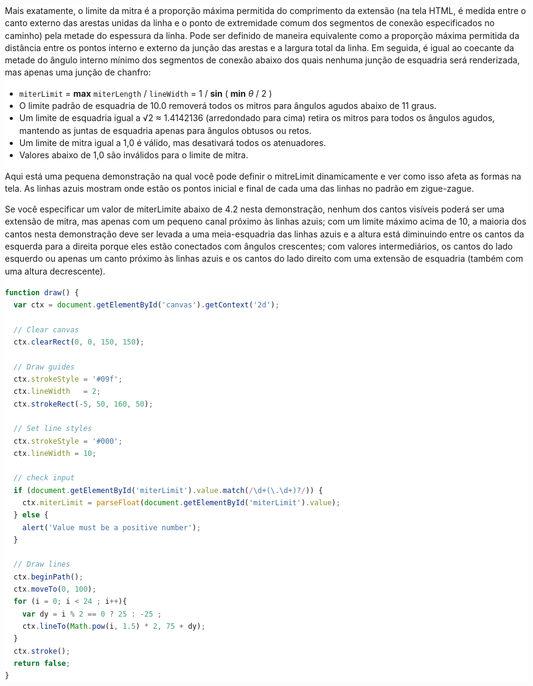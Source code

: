 Mais exatamente, o limite da mitra é a proporção máxima permitida do comprimento da extensão (na tela HTML, é medida entre o canto externo das arestas unidas da linha e o ponto de extremidade comum dos segmentos de conexão especificados no caminho) pela metade do espessura da linha. Pode ser definido de maneira equivalente como a proporção máxima permitida da distância entre os pontos interno e externo da junção das arestas e a largura total da linha. Em seguida, é igual ao coecante da metade do ângulo interno mínimo dos segmentos de conexão abaixo dos quais nenhuma junção de esquadria será renderizada, mas apenas uma junção de chanfro:

- `miterLimit` = **max** `miterLength` / `lineWidth` = 1 / **sin** ( **min** _θ_ / 2 )
- O limite padrão de esquadria de 10.0 removerá todos os mitros para ângulos agudos abaixo de 11 graus.
- Um limite de esquadria igual a √2 ≈ 1.4142136 (arredondado para cima) retira os mitros para todos os ângulos agudos, mantendo as juntas de esquadria apenas para ângulos obtusos ou retos.
- Um limite de mitra igual a 1,0 é válido, mas desativará todos os atenuadores.
- Valores abaixo de 1,0 são inválidos para o limite de mitra.

Aqui está uma pequena demonstração na qual você pode definir o mitreLimit dinamicamente e ver como isso afeta as formas na tela. As linhas azuis mostram onde estão os pontos inicial e final de cada uma das linhas no padrão em zigue-zague.

Se você especificar um valor de miterLimite abaixo de 4.2 nesta demonstração, nenhum dos cantos visíveis poderá ser uma extensão de mitra, mas apenas com um pequeno canal próximo às linhas azuis; com um limite máximo acima de 10, a maioria dos cantos nesta demonstração deve ser levada a uma meia-esquadria das linhas azuis e a altura está diminuindo entre os cantos da esquerda para a direita porque eles estão conectados com ângulos crescentes; com valores intermediários, os cantos do lado esquerdo ou apenas um canto próximo às linhas azuis e os cantos do lado direito com uma extensão de esquadria (também com uma altura decrescente).

```js
function draw() {
  var ctx = document.getElementById('canvas').getContext('2d');

  // Clear canvas
  ctx.clearRect(0, 0, 150, 150);

  // Draw guides
  ctx.strokeStyle = '#09f';
  ctx.lineWidth   = 2;
  ctx.strokeRect(-5, 50, 160, 50);

  // Set line styles
  ctx.strokeStyle = '#000';
  ctx.lineWidth = 10;

  // check input
  if (document.getElementById('miterLimit').value.match(/\d+(\.\d+)?/)) {
    ctx.miterLimit = parseFloat(document.getElementById('miterLimit').value);
  } else {
    alert('Value must be a positive number');
  }

  // Draw lines
  ctx.beginPath();
  ctx.moveTo(0, 100);
  for (i = 0; i < 24 ; i++){
    var dy = i % 2 == 0 ? 25 : -25 ;
    ctx.lineTo(Math.pow(i, 1.5) * 2, 75 + dy);
  }
  ctx.stroke();
  return false;
}
```
